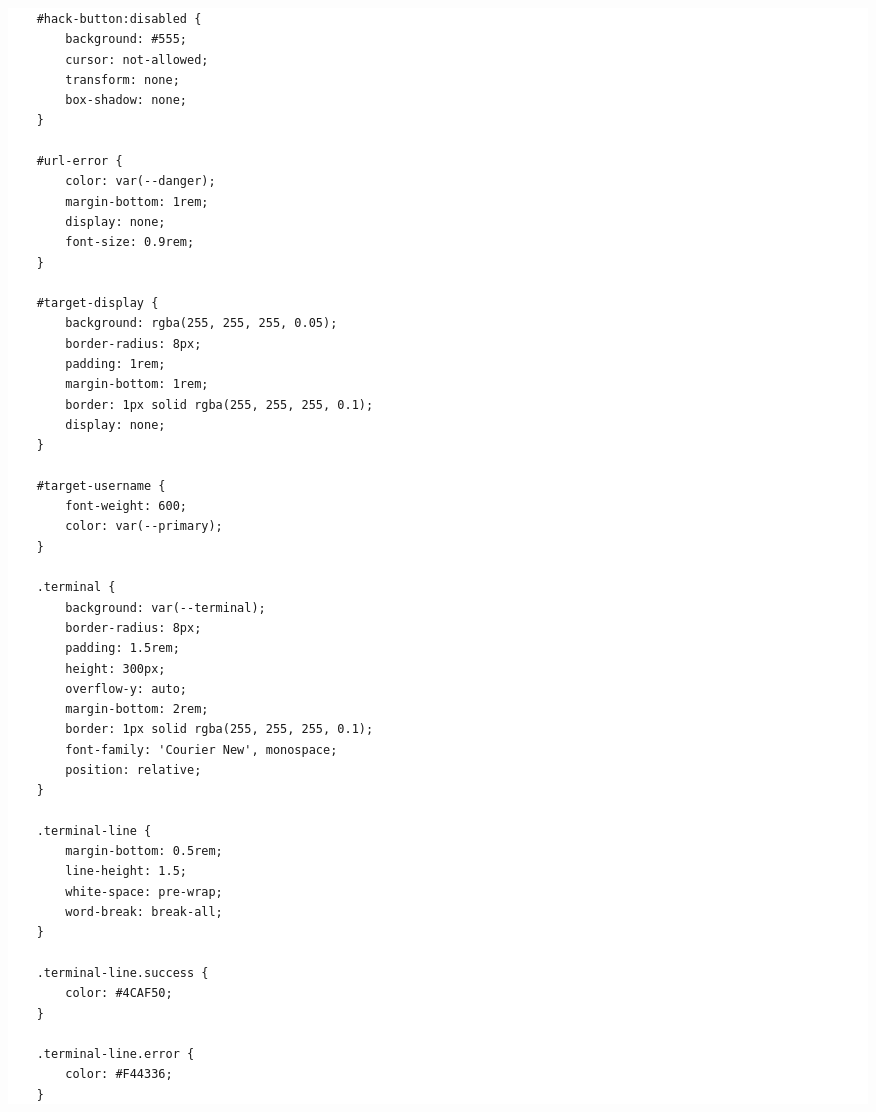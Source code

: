         #hack-button:disabled {
            background: #555;
            cursor: not-allowed;
            transform: none;
            box-shadow: none;
        }
        
        #url-error {
            color: var(--danger);
            margin-bottom: 1rem;
            display: none;
            font-size: 0.9rem;
        }
        
        #target-display {
            background: rgba(255, 255, 255, 0.05);
            border-radius: 8px;
            padding: 1rem;
            margin-bottom: 1rem;
            border: 1px solid rgba(255, 255, 255, 0.1);
            display: none;
        }
        
        #target-username {
            font-weight: 600;
            color: var(--primary);
        }
        
        .terminal {
            background: var(--terminal);
            border-radius: 8px;
            padding: 1.5rem;
            height: 300px;
            overflow-y: auto;
            margin-bottom: 2rem;
            border: 1px solid rgba(255, 255, 255, 0.1);
            font-family: 'Courier New', monospace;
            position: relative;
        }
        
        .terminal-line {
            margin-bottom: 0.5rem;
            line-height: 1.5;
            white-space: pre-wrap;
            word-break: break-all;
        }
        
        .terminal-line.success {
            color: #4CAF50;
        }
        
        .terminal-line.error {
            color: #F44336;
        }
        
